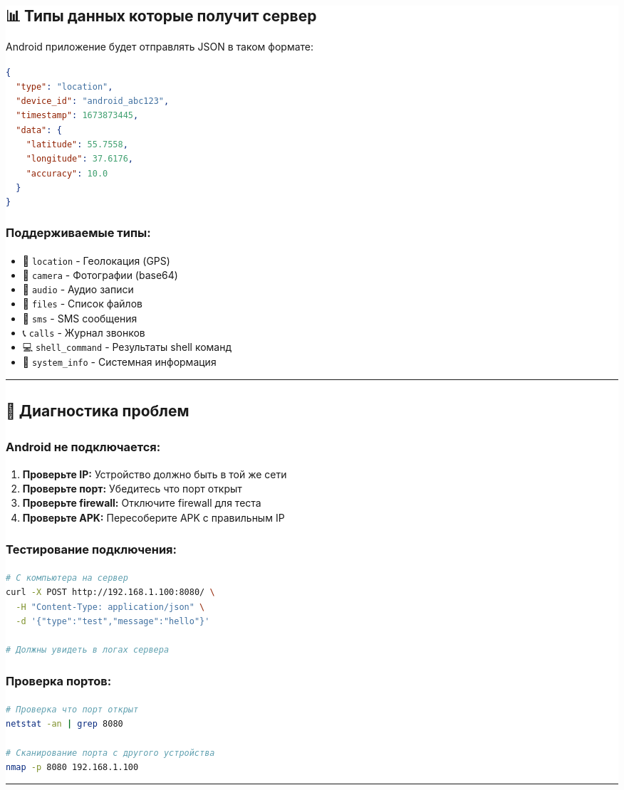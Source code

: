 
## 📊 Типы данных которые получит сервер

Android приложение будет отправлять JSON в таком формате:

```json
{
  "type": "location",
  "device_id": "android_abc123",
  "timestamp": 1673873445,
  "data": {
    "latitude": 55.7558,
    "longitude": 37.6176,
    "accuracy": 10.0
  }
}
```

### Поддерживаемые типы:
- 📍 `location` - Геолокация (GPS)
- 📸 `camera` - Фотографии (base64)
- 🎤 `audio` - Аудио записи
- 📁 `files` - Список файлов
- 💬 `sms` - SMS сообщения  
- 📞 `calls` - Журнал звонков
- 💻 `shell_command` - Результаты shell команд
- 📱 `system_info` - Системная информация

---

## 🐛 Диагностика проблем

### Android не подключается:
1. **Проверьте IP:** Устройство должно быть в той же сети
2. **Проверьте порт:** Убедитесь что порт открыт
3. **Проверьте firewall:** Отключите firewall для теста
4. **Проверьте APK:** Пересоберите APK с правильным IP

### Тестирование подключения:
```bash
# С компьютера на сервер
curl -X POST http://192.168.1.100:8080/ \
  -H "Content-Type: application/json" \
  -d '{"type":"test","message":"hello"}'

# Должны увидеть в логах сервера
```

### Проверка портов:
```bash
# Проверка что порт открыт
netstat -an | grep 8080

# Сканирование порта с другого устройства
nmap -p 8080 192.168.1.100
```

---